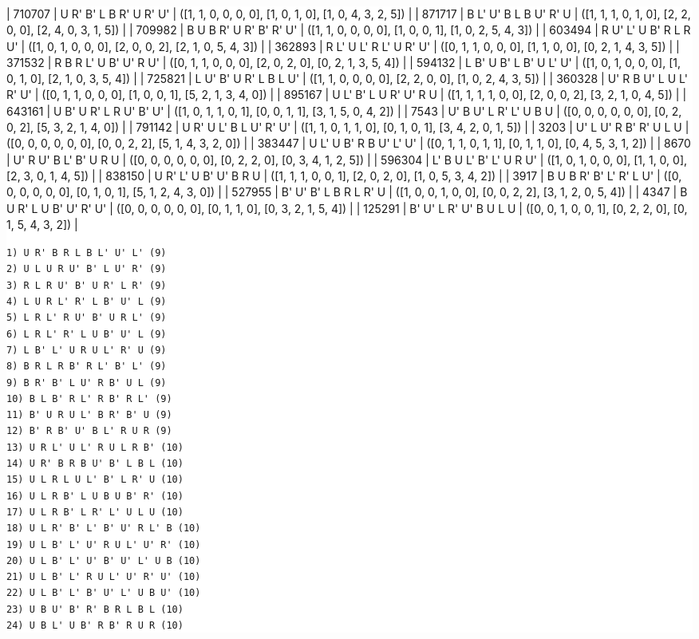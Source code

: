 | 710707 | U R' B' L B R' U R' U' | ([1, 1, 0, 0, 0, 0], [1, 0, 1, 0], [1, 0, 4, 3, 2, 5]) |
| 871717 | B L' U' B L B U' R' U | ([1, 1, 1, 0, 1, 0], [2, 2, 0, 0], [2, 4, 0, 3, 1, 5]) |
| 709982 | B U B R' U R' B' R' U' | ([1, 1, 0, 0, 0, 0], [1, 0, 0, 1], [1, 0, 2, 5, 4, 3]) |
| 603494 | R U' L' U B' R L R U' | ([1, 0, 1, 0, 0, 0], [2, 0, 0, 2], [2, 1, 0, 5, 4, 3]) |
| 362893 | R L' U L' R L' U R' U' | ([0, 1, 1, 0, 0, 0], [1, 1, 0, 0], [0, 2, 1, 4, 3, 5]) |
| 371532 | R B R L' U B' U' R U' | ([0, 1, 1, 0, 0, 0], [2, 0, 2, 0], [0, 2, 1, 3, 5, 4]) |
| 594132 | L B' U B' L B' U L' U' | ([1, 0, 1, 0, 0, 0], [1, 0, 1, 0], [2, 1, 0, 3, 5, 4]) |
| 725821 | L U' B' U R' L B L U' | ([1, 1, 0, 0, 0, 0], [2, 2, 0, 0], [1, 0, 2, 4, 3, 5]) |
| 360328 | U' R B U' L U L' R' U' | ([0, 1, 1, 0, 0, 0], [1, 0, 0, 1], [5, 2, 1, 3, 4, 0]) |
| 895167 | U L' B' L U R' U' R U | ([1, 1, 1, 1, 0, 0], [2, 0, 0, 2], [3, 2, 1, 0, 4, 5]) |
| 643161 | U B' U R' L R U' B' U' | ([1, 0, 1, 1, 0, 1], [0, 0, 1, 1], [3, 1, 5, 0, 4, 2]) |
| 7543 | U' B U' L R' L' U B U | ([0, 0, 0, 0, 0, 0], [0, 2, 0, 2], [5, 3, 2, 1, 4, 0]) |
| 791142 | U R' U L' B L U' R' U' | ([1, 1, 0, 1, 1, 0], [0, 1, 0, 1], [3, 4, 2, 0, 1, 5]) |
| 3203 | U' L U' R B' R' U L U | ([0, 0, 0, 0, 0, 0], [0, 0, 2, 2], [5, 1, 4, 3, 2, 0]) |
| 383447 | U L' U B' R B U' L' U' | ([0, 1, 1, 0, 1, 1], [0, 1, 1, 0], [0, 4, 5, 3, 1, 2]) |
| 8670 | U' R U' B L' B' U R U | ([0, 0, 0, 0, 0, 0], [0, 2, 2, 0], [0, 3, 4, 1, 2, 5]) |
| 596304 | L' B U L' B' L' U R U' | ([1, 0, 1, 0, 0, 0], [1, 1, 0, 0], [2, 3, 0, 1, 4, 5]) |
| 838150 | U R' L' U B' U' B R U | ([1, 1, 1, 0, 0, 1], [2, 0, 2, 0], [1, 0, 5, 3, 4, 2]) |
| 3917 | B U B R' B' L' R' L U' | ([0, 0, 0, 0, 0, 0], [0, 1, 0, 1], [5, 1, 2, 4, 3, 0]) |
| 527955 | B' U' B' L B R L R' U | ([1, 0, 0, 1, 0, 0], [0, 0, 2, 2], [3, 1, 2, 0, 5, 4]) |
| 4347 | B U R' L U B' U' R' U' | ([0, 0, 0, 0, 0, 0], [0, 1, 1, 0], [0, 3, 2, 1, 5, 4]) |
| 125291 | B' U' L R' U' B U L U | ([0, 0, 1, 0, 0, 1], [0, 2, 2, 0], [0, 1, 5, 4, 3, 2]) |


```
1) U R' B R L B L' U' L' (9)
2) U L U R U' B' L U' R' (9)
3) R L R U' B' U R' L R' (9)
4) L U R L' R' L B' U' L (9)
5) L R L' R U' B' U R L' (9)
6) L R L' R' L U B' U' L (9)
7) L B' L' U R U L' R' U (9)
8) B R L R B' R L' B' L' (9)
9) B R' B' L U' R B' U L (9)
10) B L B' R L' R B' R L' (9)
11) B' U R U L' B R' B' U (9)
12) B' R B' U' B L' R U R (9)
13) U R L' U L' R U L R B' (10)
14) U R' B R B U' B' L B L (10)
15) U L R L U L' B' L R' U (10)
16) U L R B' L U B U B' R' (10)
17) U L R B' L R' L' U L U (10)
18) U L R' B' L' B' U' R L' B (10)
19) U L B' L' U' R U L' U' R' (10)
20) U L B' L' U' B' U' L' U B (10)
21) U L B' L' R U L' U' R' U' (10)
22) U L B' L' B' U' L' U B U' (10)
23) U B U' B' R' B R L B L (10)
24) U B L' U B' R B' R U R (10)
```